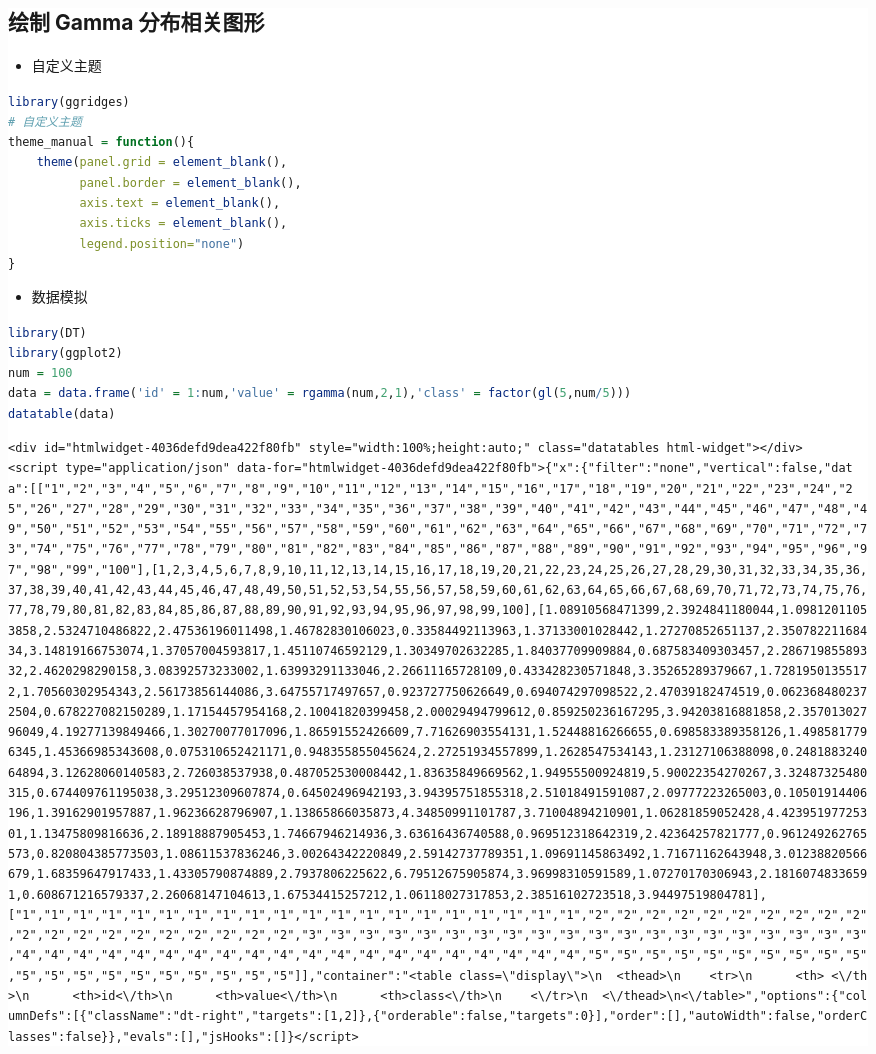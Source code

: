 ## 绘制 Gamma 分布相关图形

-   自定义主题


```r
library(ggridges)
# 自定义主题
theme_manual = function(){ 
    theme(panel.grid = element_blank(),
          panel.border = element_blank(),
          axis.text = element_blank(),
          axis.ticks = element_blank(),
          legend.position="none") 
}
```

-   数据模拟


```r
library(DT)
library(ggplot2)
num = 100
data = data.frame('id' = 1:num,'value' = rgamma(num,2,1),'class' = factor(gl(5,num/5)))
datatable(data)
```

```{=html}
<div id="htmlwidget-4036defd9dea422f80fb" style="width:100%;height:auto;" class="datatables html-widget"></div>
<script type="application/json" data-for="htmlwidget-4036defd9dea422f80fb">{"x":{"filter":"none","vertical":false,"data":[["1","2","3","4","5","6","7","8","9","10","11","12","13","14","15","16","17","18","19","20","21","22","23","24","25","26","27","28","29","30","31","32","33","34","35","36","37","38","39","40","41","42","43","44","45","46","47","48","49","50","51","52","53","54","55","56","57","58","59","60","61","62","63","64","65","66","67","68","69","70","71","72","73","74","75","76","77","78","79","80","81","82","83","84","85","86","87","88","89","90","91","92","93","94","95","96","97","98","99","100"],[1,2,3,4,5,6,7,8,9,10,11,12,13,14,15,16,17,18,19,20,21,22,23,24,25,26,27,28,29,30,31,32,33,34,35,36,37,38,39,40,41,42,43,44,45,46,47,48,49,50,51,52,53,54,55,56,57,58,59,60,61,62,63,64,65,66,67,68,69,70,71,72,73,74,75,76,77,78,79,80,81,82,83,84,85,86,87,88,89,90,91,92,93,94,95,96,97,98,99,100],[1.08910568471399,2.3924841180044,1.09812011053858,2.5324710486822,2.47536196011498,1.46782830106023,0.33584492113963,1.37133001028442,1.27270852651137,2.35078221168434,3.14819166753074,1.37057004593817,1.45110746592129,1.30349702632285,1.84037709909884,0.687583409303457,2.28671985589332,2.4620298290158,3.08392573233002,1.63993291133046,2.26611165728109,0.433428230571848,3.35265289379667,1.72819501355172,1.70560302954343,2.56173856144086,3.64755717497657,0.923727750626649,0.694074297098522,2.47039182474519,0.0623684802372504,0.678227082150289,1.17154457954168,2.10041820399458,2.00029494799612,0.859250236167295,3.94203816881858,2.35701302796049,4.19277139849466,1.30270077017096,1.86591552426609,7.71626903554131,1.52448816266655,0.698583389358126,1.4985817796345,1.45366985343608,0.075310652421171,0.948355855045624,2.27251934557899,1.2628547534143,1.23127106388098,0.248188324064894,3.12628060140583,2.726038537938,0.487052530008442,1.83635849669562,1.94955500924819,5.90022354270267,3.32487325480315,0.674409761195038,3.29512309607874,0.64502496942193,3.94395751855318,2.51018491591087,2.09777223265003,0.10501914406196,1.39162901957887,1.96236628796907,1.13865866035873,4.34850991101787,3.71004894210901,1.06281859052428,4.42395197725301,1.13475809816636,2.18918887905453,1.74667946214936,3.63616436740588,0.969512318642319,2.42364257821777,0.961249262765573,0.820804385773503,1.08611537836246,3.00264342220849,2.59142737789351,1.09691145863492,1.71671162643948,3.01238820566679,1.68359647917433,1.43305790874889,2.7937806225622,6.79512675905874,3.96998310591589,1.07270170306943,2.18160748336591,0.608671216579337,2.26068147104613,1.67534415257212,1.06118027317853,2.38516102723518,3.94497519804781],["1","1","1","1","1","1","1","1","1","1","1","1","1","1","1","1","1","1","1","1","2","2","2","2","2","2","2","2","2","2","2","2","2","2","2","2","2","2","2","2","3","3","3","3","3","3","3","3","3","3","3","3","3","3","3","3","3","3","3","3","4","4","4","4","4","4","4","4","4","4","4","4","4","4","4","4","4","4","4","4","5","5","5","5","5","5","5","5","5","5","5","5","5","5","5","5","5","5","5","5"]],"container":"<table class=\"display\">\n  <thead>\n    <tr>\n      <th> <\/th>\n      <th>id<\/th>\n      <th>value<\/th>\n      <th>class<\/th>\n    <\/tr>\n  <\/thead>\n<\/table>","options":{"columnDefs":[{"className":"dt-right","targets":[1,2]},{"orderable":false,"targets":0}],"order":[],"autoWidth":false,"orderClasses":false}},"evals":[],"jsHooks":[]}</script>
```
